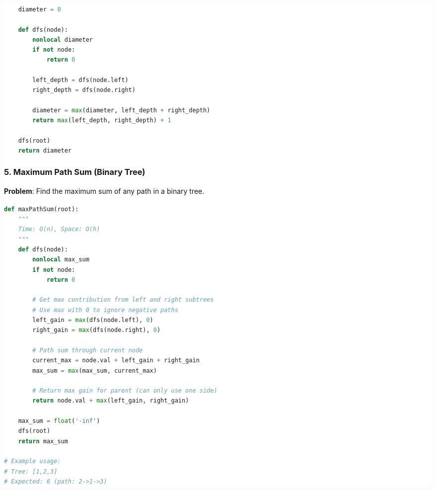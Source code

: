 ```python
    diameter = 0
    
    def dfs(node):
        nonlocal diameter
        if not node:
            return 0
        
        left_depth = dfs(node.left)
        right_depth = dfs(node.right)
        
        diameter = max(diameter, left_depth + right_depth)
        return max(left_depth, right_depth) + 1
    
    dfs(root)
    return diameter
```

### 5. Maximum Path Sum (Binary Tree)
**Problem**: Find the maximum sum of any path in a binary tree.

```python
def maxPathSum(root):
    """
    Time: O(n), Space: O(h)
    """
    def dfs(node):
        nonlocal max_sum
        if not node:
            return 0
        
        # Get max contribution from left and right subtrees
        # Use max with 0 to ignore negative paths
        left_gain = max(dfs(node.left), 0)
        right_gain = max(dfs(node.right), 0)
        
        # Path sum through current node
        current_max = node.val + left_gain + right_gain
        max_sum = max(max_sum, current_max)
        
        # Return max gain for parent (can only use one side)
        return node.val + max(left_gain, right_gain)
    
    max_sum = float('-inf')
    dfs(root)
    return max_sum

# Example usage:
# Tree: [1,2,3]
# Expected: 6 (path: 2->1->3)
```
